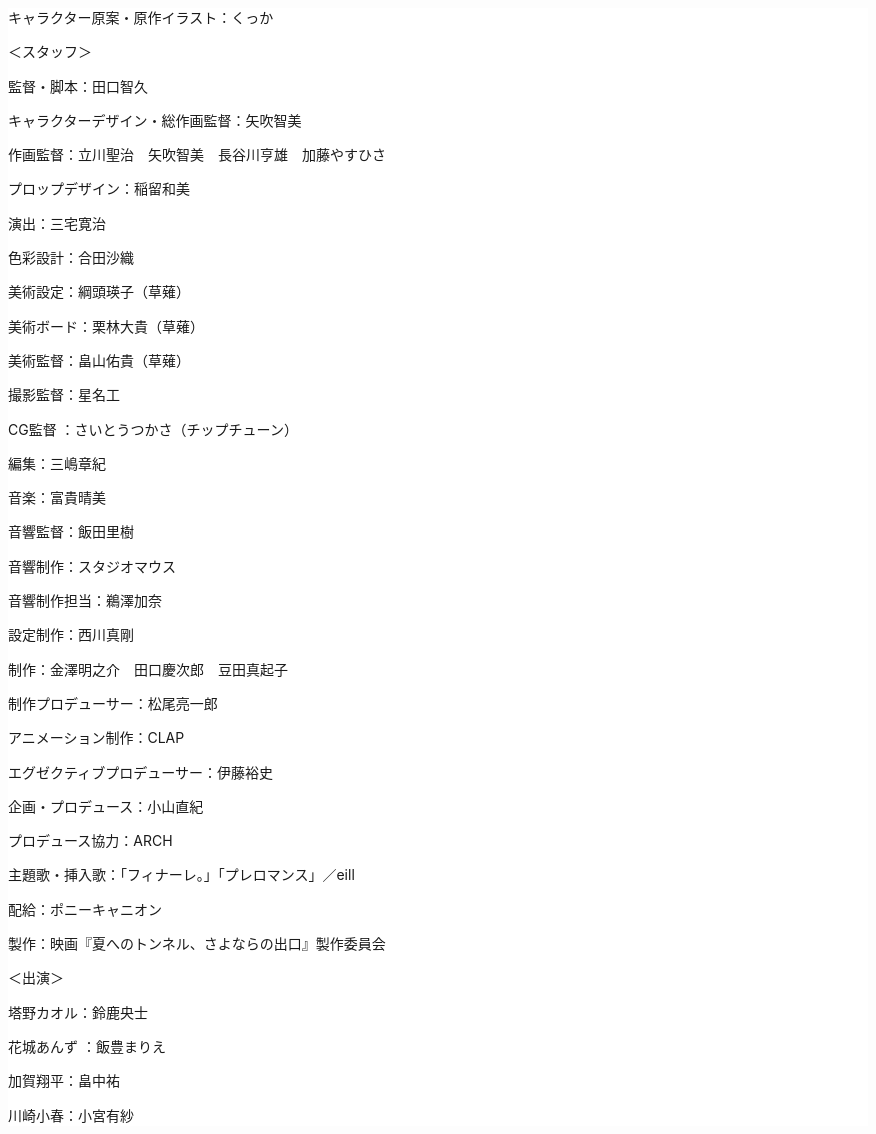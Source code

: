 キャラクター原案・原作イラスト：くっか

＜スタッフ＞

監督・脚本：田口智久

キャラクターデザイン・総作画監督：矢吹智美

作画監督：立川聖治　矢吹智美　長谷川亨雄　加藤やすひさ

プロップデザイン：稲留和美

演出：三宅寛治

色彩設計：合田沙織

美術設定：綱頭瑛子（草薙）

美術ボード：栗林大貴（草薙）

美術監督：畠山佑貴（草薙）

撮影監督：星名工　

CG監督 ：さいとうつかさ（チップチューン）

編集：三嶋章紀

音楽：富貴晴美

音響監督：飯田里樹

音響制作：スタジオマウス

音響制作担当：鵜澤加奈

設定制作：西川真剛

制作：金澤明之介　田口慶次郎　豆田真起子

制作プロデューサー：松尾亮一郎

アニメーション制作：CLAP

エグゼクティブプロデューサー：伊藤裕史

企画・プロデュース：小山直紀

プロデュース協力：ARCH

主題歌・挿入歌：「フィナーレ。」「プレロマンス」／eill

配給：ポニーキャニオン

製作：映画『夏へのトンネル、さよならの出口』製作委員会

＜出演＞

塔野カオル：鈴鹿央士

花城あんず ：飯豊まりえ

加賀翔平：畠中祐

川崎小春：小宮有紗
